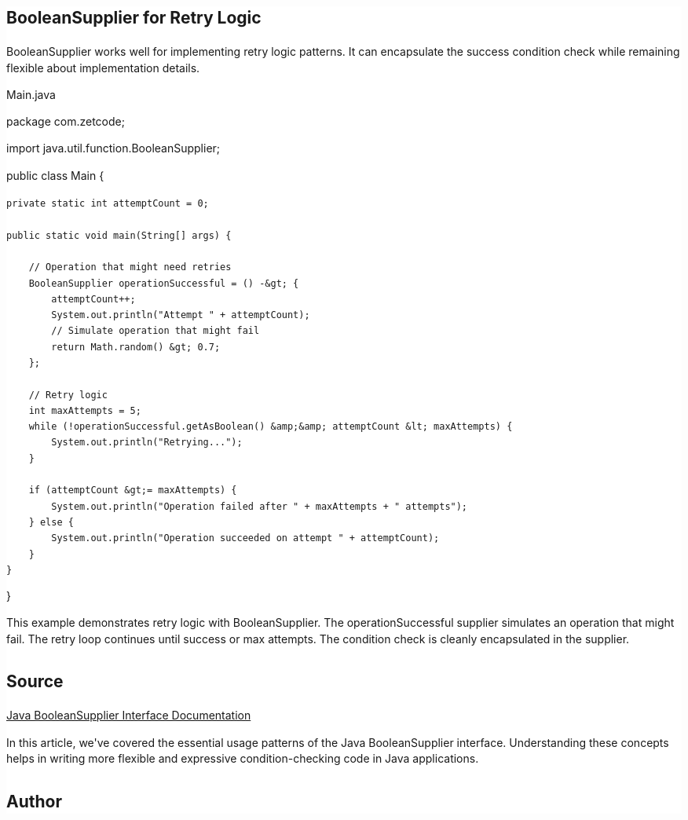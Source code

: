 ## BooleanSupplier for Retry Logic

BooleanSupplier works well for implementing retry logic patterns. It can
encapsulate the success condition check while remaining flexible about
implementation details.

Main.java
  

package com.zetcode;

import java.util.function.BooleanSupplier;

public class Main {
    
    private static int attemptCount = 0;

    public static void main(String[] args) {

        // Operation that might need retries
        BooleanSupplier operationSuccessful = () -&gt; {
            attemptCount++;
            System.out.println("Attempt " + attemptCount);
            // Simulate operation that might fail
            return Math.random() &gt; 0.7;
        };
        
        // Retry logic
        int maxAttempts = 5;
        while (!operationSuccessful.getAsBoolean() &amp;&amp; attemptCount &lt; maxAttempts) {
            System.out.println("Retrying...");
        }
        
        if (attemptCount &gt;= maxAttempts) {
            System.out.println("Operation failed after " + maxAttempts + " attempts");
        } else {
            System.out.println("Operation succeeded on attempt " + attemptCount);
        }
    }
}

This example demonstrates retry logic with BooleanSupplier. The operationSuccessful
supplier simulates an operation that might fail. The retry loop continues until
success or max attempts. The condition check is cleanly encapsulated in the
supplier.

## Source

[Java BooleanSupplier Interface Documentation](https://docs.oracle.com/javase/8/docs/api/java/util/function/BooleanSupplier.html)

In this article, we've covered the essential usage patterns of the Java
BooleanSupplier interface. Understanding these concepts helps in writing more
flexible and expressive condition-checking code in Java applications.

## Author
